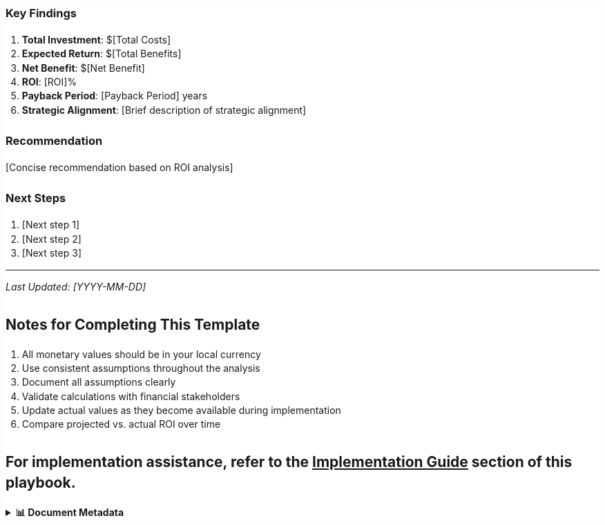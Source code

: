 ### Key Findings

1. **Total Investment**: $[Total Costs]
2. **Expected Return**: $[Total Benefits]
3. **Net Benefit**: $[Net Benefit]
4. **ROI**: [ROI]%
5. **Payback Period**: [Payback Period] years
6. **Strategic Alignment**: [Brief description of strategic alignment]

### Recommendation

[Concise recommendation based on ROI analysis]

### Next Steps

1. [Next step 1]
2. [Next step 2]
3. [Next step 3]

---

*Last Updated: [YYYY-MM-DD]*

## Notes for Completing This Template

1. All monetary values should be in your local currency
2. Use consistent assumptions throughout the analysis
3. Document all assumptions clearly
4. Validate calculations with financial stakeholders
5. Update actual values as they become available during implementation
6. Compare projected vs. actual ROI over time

For implementation assistance, refer to the [Implementation Guide](../../docs/implementation/index.md) section of this playbook.
---

<details><summary><strong>📊 Document Metadata</strong></summary></details>
